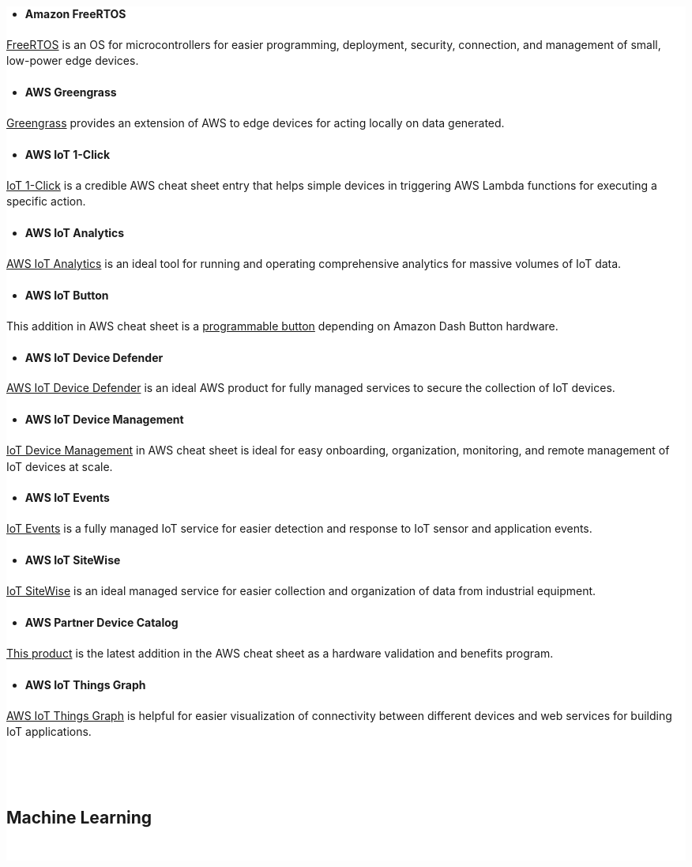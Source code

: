 - #### Amazon FreeRTOS

[FreeRTOS](https://aws.amazon.com/freertos/) is an OS for microcontrollers for easier programming, deployment, security, connection, and management of small, low-power edge devices.

- #### AWS Greengrass

[Greengrass](https://aws.amazon.com/greengrass/) provides an extension of AWS to edge devices for acting locally on data generated.

- #### AWS IoT 1-Click

[IoT 1-Click](https://aws.amazon.com/iot-1-click/) is a credible AWS cheat sheet entry that helps simple devices in triggering AWS Lambda functions for executing a specific action.

- #### AWS IoT Analytics

[AWS IoT Analytics](https://aws.amazon.com/iot-analytics/) is an ideal tool for running and operating comprehensive analytics for massive volumes of IoT data.

- #### AWS IoT Button

This addition in AWS cheat sheet is a [programmable button](https://aws.amazon.com/iotbutton/) depending on Amazon Dash Button hardware.

- #### AWS IoT Device Defender

[AWS IoT Device Defender](https://aws.amazon.com/iot-device-defender/) is an ideal AWS product for fully managed services to secure the collection of IoT devices.

- #### AWS IoT Device Management

[IoT Device Management](https://aws.amazon.com/iot-device-management/) in AWS cheat sheet is ideal for easy onboarding, organization, monitoring, and remote management of IoT devices at scale.

- #### AWS IoT Events

[IoT Events](https://aws.amazon.com/iot-events/) is a fully managed IoT service for easier detection and response to IoT sensor and application events.

- #### AWS IoT SiteWise

[IoT SiteWise](https://aws.amazon.com/iot-sitewise/) is an ideal managed service for easier collection and organization of data from industrial equipment.

- #### AWS Partner Device Catalog

[This product](https://devices.amazonaws.com/) is the latest addition in the AWS cheat sheet as a hardware validation and benefits program.

- #### AWS IoT Things Graph

[AWS IoT Things Graph](https://aws.amazon.com/iot-things-graph/) is helpful for easier visualization of connectivity between different devices and web services for building IoT applications. 

<br><br>

## Machine Learning

<br>
